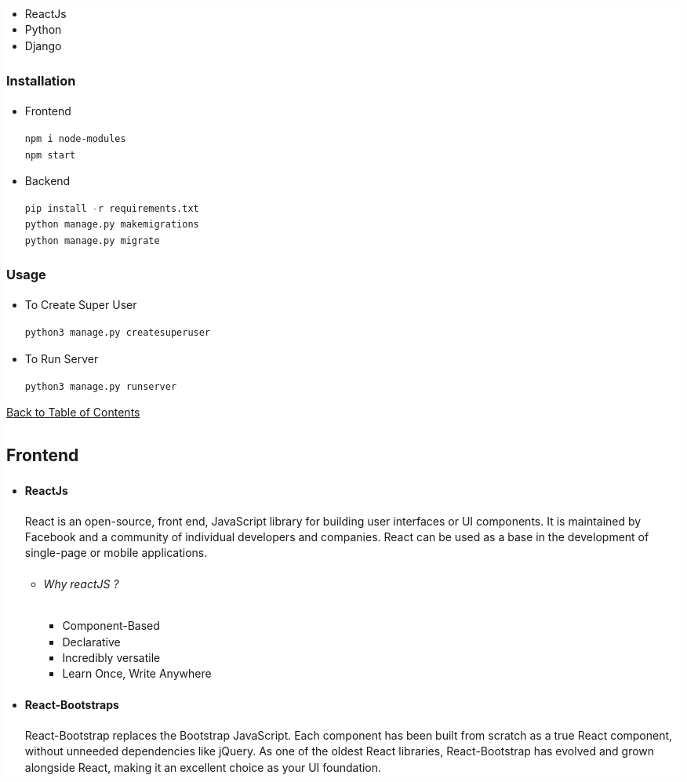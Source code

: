 * ReactJs
* Python
* Django


### Installation


* Frontend

    ```NodeJs
    npm i node-modules
    npm start
    ```

* Backend

    ```Python
    pip install -r requirements.txt
    python manage.py makemigrations
    python manage.py migrate
    ```

### Usage

* To Create Super User

    ``` python
    python3 manage.py createsuperuser
    ```
    
    
* To Run Server

    ``` python
    python3 manage.py runserver
    ```
    
[Back to Table of Contents](#table-of-contents)

## Frontend

* #### ReactJs
    React is an open-source, front end, JavaScript library for building user interfaces or UI components. It is maintained by Facebook and a community of individual developers and companies. React can be used as a base in the development of single-page or mobile applications.
    
    * ###### Why reactJS ?
    
        *  Component-Based
        *  Declarative 
        *  Incredibly versatile
        *  Learn Once, Write Anywhere
        
* #### React-Bootstraps
     React-Bootstrap replaces the Bootstrap JavaScript. Each component has been built from scratch as a true React component, without unneeded dependencies like jQuery. As one of the oldest React libraries, React-Bootstrap has evolved and grown alongside React, making it an excellent choice as your UI foundation.
